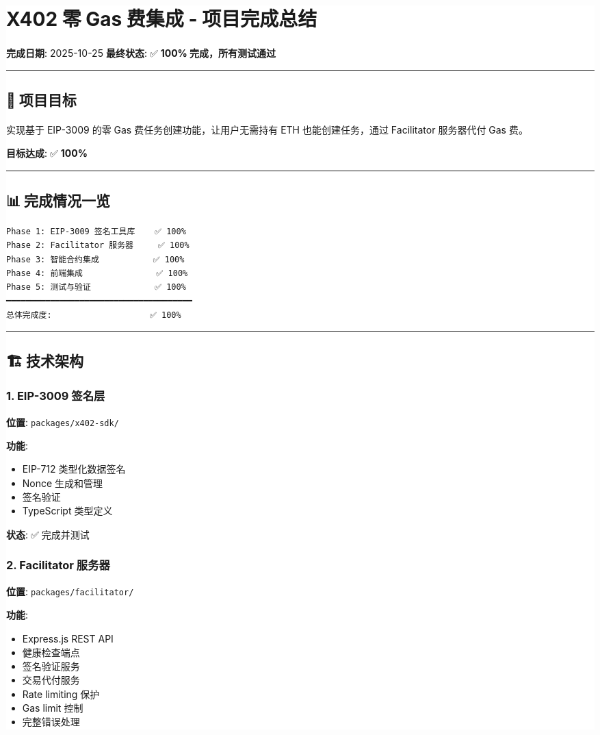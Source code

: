 # X402 零 Gas 费集成 - 项目完成总结

**完成日期**: 2025-10-25
**最终状态**: ✅ **100% 完成，所有测试通过**

---

## 🎯 项目目标

实现基于 EIP-3009 的零 Gas 费任务创建功能，让用户无需持有 ETH 也能创建任务，通过 Facilitator 服务器代付 Gas 费。

**目标达成**: ✅ **100%**

---

## 📊 完成情况一览

```
Phase 1: EIP-3009 签名工具库    ✅ 100%
Phase 2: Facilitator 服务器     ✅ 100%
Phase 3: 智能合约集成           ✅ 100%
Phase 4: 前端集成               ✅ 100%
Phase 5: 测试与验证             ✅ 100%
━━━━━━━━━━━━━━━━━━━━━━━━━━━━━━━━━━━━━━
总体完成度:                    ✅ 100%
```

---

## 🏗️ 技术架构

### 1. EIP-3009 签名层
**位置**: `packages/x402-sdk/`

**功能**:
- EIP-712 类型化数据签名
- Nonce 生成和管理
- 签名验证
- TypeScript 类型定义

**状态**: ✅ 完成并测试

### 2. Facilitator 服务器
**位置**: `packages/facilitator/`

**功能**:
- Express.js REST API
- 健康检查端点
- 签名验证服务
- 交易代付服务
- Rate limiting 保护
- Gas limit 控制
- 完整错误处理
